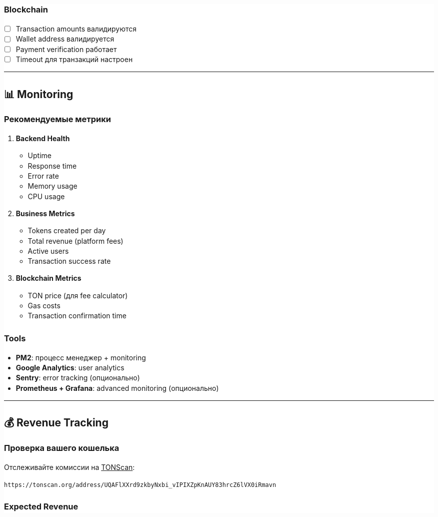 ### Blockchain
- [ ] Transaction amounts валидируются
- [ ] Wallet address валидируется
- [ ] Payment verification работает
- [ ] Timeout для транзакций настроен

---

## 📊 Monitoring

### Рекомендуемые метрики

1. **Backend Health**
   - Uptime
   - Response time
   - Error rate
   - Memory usage
   - CPU usage

2. **Business Metrics**
   - Tokens created per day
   - Total revenue (platform fees)
   - Active users
   - Transaction success rate

3. **Blockchain Metrics**
   - TON price (для fee calculator)
   - Gas costs
   - Transaction confirmation time

### Tools

- **PM2**: процесс менеджер + monitoring
- **Google Analytics**: user analytics
- **Sentry**: error tracking (опционально)
- **Prometheus + Grafana**: advanced monitoring (опционально)

---

## 💰 Revenue Tracking

### Проверка вашего кошелька

Отслеживайте комиссии на [TONScan](https://tonscan.org/address/UQAFlXXrd9zkbyNxbi_vIPIXZpKnAUY83hrcZ6lVX0iRmavn):

```
https://tonscan.org/address/UQAFlXXrd9zkbyNxbi_vIPIXZpKnAUY83hrcZ6lVX0iRmavn
```

### Expected Revenue
